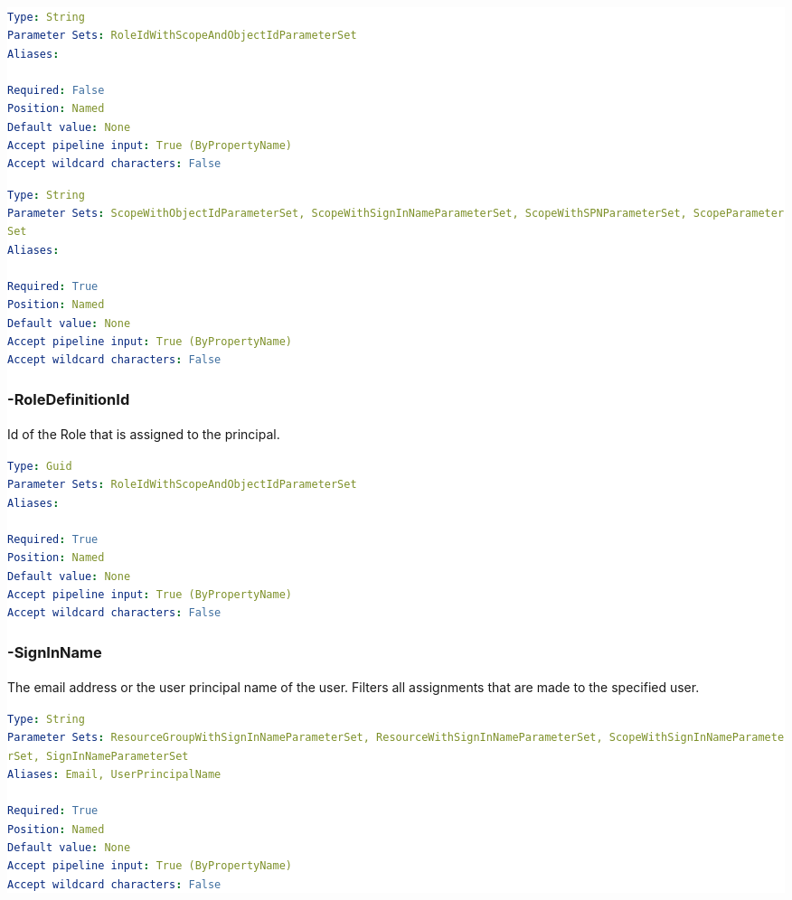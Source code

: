 ```yaml
Type: String
Parameter Sets: RoleIdWithScopeAndObjectIdParameterSet
Aliases: 

Required: False
Position: Named
Default value: None
Accept pipeline input: True (ByPropertyName)
Accept wildcard characters: False
```

```yaml
Type: String
Parameter Sets: ScopeWithObjectIdParameterSet, ScopeWithSignInNameParameterSet, ScopeWithSPNParameterSet, ScopeParameterSet
Aliases: 

Required: True
Position: Named
Default value: None
Accept pipeline input: True (ByPropertyName)
Accept wildcard characters: False
```

### -RoleDefinitionId
Id of the Role that is assigned to the principal.

```yaml
Type: Guid
Parameter Sets: RoleIdWithScopeAndObjectIdParameterSet
Aliases: 

Required: True
Position: Named
Default value: None
Accept pipeline input: True (ByPropertyName)
Accept wildcard characters: False
```

### -SignInName
The email address or the user principal name of the user.
Filters all assignments that are made to the specified user.

```yaml
Type: String
Parameter Sets: ResourceGroupWithSignInNameParameterSet, ResourceWithSignInNameParameterSet, ScopeWithSignInNameParameterSet, SignInNameParameterSet
Aliases: Email, UserPrincipalName

Required: True
Position: Named
Default value: None
Accept pipeline input: True (ByPropertyName)
Accept wildcard characters: False
```
